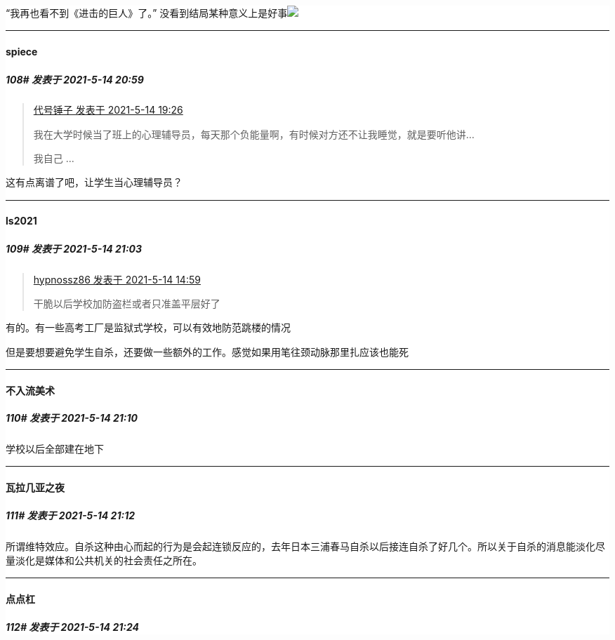 
“我再也看不到《进击的巨人》了。”</blockquote>
没看到结局某种意义上是好事<img src="https://static.saraba1st.com/image/smiley/face2017/020.png" referrerpolicy="no-referrer">


*****

####  spiece  
##### 108#       发表于 2021-5-14 20:59


<blockquote><a href="httphttps://bbs.saraba1st.com/2b/forum.php?mod=redirect&amp;goto=findpost&amp;pid=51251443&amp;ptid=2004038" target="_blank">代号锤子 发表于 2021-5-14 19:26</a>

我在大学时候当了班上的心理辅导员，每天那个负能量啊，有时候对方还不让我睡觉，就是要听他讲…

我自己 ...</blockquote>
这有点离谱了吧，让学生当心理辅导员？


*****

####  ls2021  
##### 109#       发表于 2021-5-14 21:03


<blockquote><a href="httphttps://bbs.saraba1st.com/2b/forum.php?mod=redirect&amp;goto=findpost&amp;pid=51248421&amp;ptid=2004038" target="_blank">hypnossz86 发表于 2021-5-14 14:59</a>

干脆以后学校加防盗栏或者只准盖平层好了</blockquote>
有的。有一些高考工厂是监狱式学校，可以有效地防范跳楼的情况

但是要想要避免学生自杀，还要做一些额外的工作。感觉如果用笔往颈动脉那里扎应该也能死


*****

####  不入流美术  
##### 110#       发表于 2021-5-14 21:10


学校以后全部建在地下


*****

####  瓦拉几亚之夜  
##### 111#       发表于 2021-5-14 21:12


所谓维特效应。自杀这种由心而起的行为是会起连锁反应的，去年日本三浦春马自杀以后接连自杀了好几个。所以关于自杀的消息能淡化尽量淡化是媒体和公共机关的社会责任之所在。


*****

####  点点杠  
##### 112#       发表于 2021-5-14 21:24

